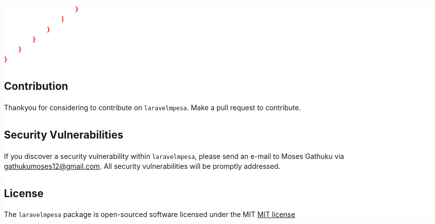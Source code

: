 ```json
                    }
                ]
            }
        }
    }
}
```
## Contribution
Thankyou for considering to contribute on `laravelmpesa`. Make a pull request to contribute.

## Security Vulnerabilities
If you discover a security vulnerability within `laravelmpesa`, please send an e-mail to Moses Gathuku via gathukumoses12@gmail.com. All security vulnerabilities will be promptly addressed.

## License
The `laravelmpesa` package is open-sourced software licensed under the MIT [MIT license](https://opensource.org/licenses/MIT)
